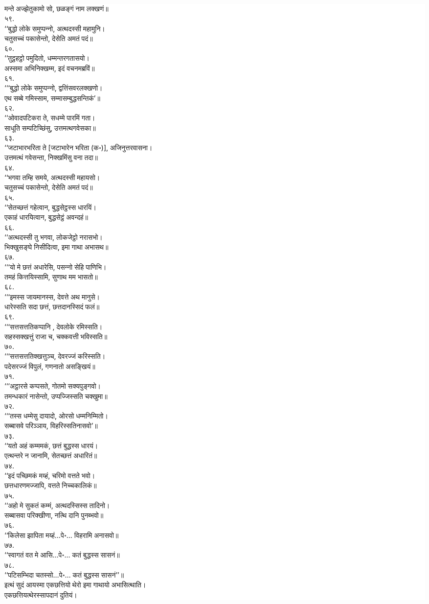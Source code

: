 मन्ते अज्झेतुकामो सो, छळङ्गं नाम लक्खणं॥  
५९.  
‘‘बुद्धो लोके समुप्पन्‍नो, अत्थदस्सी महामुनि।  
चतुसच्‍चं पकासेन्तो, देसेति अमतं पदं॥  
६०.  
‘‘तुट्ठहट्ठो पमुदितो, धम्मन्तरगतासयो।  
अस्समा अभिनिक्खम्म, इदं वचनमब्रविं॥  
६१.  
‘‘‘बुद्धो लोके समुप्पन्‍नो, द्वत्तिंसवरलक्खणो।  
एथ सब्बे गमिस्साम, सम्मासम्बुद्धसन्तिकं’॥  
६२.  
‘‘ओवादपटिकरा ते, सधम्मे पारमिं गता।  
साधूति सम्पटिच्छिंसु, उत्तमत्थगवेसका॥  
६३.  
‘‘जटाभारभरिता ते [जटाभारेन भरिता (क॰)], अजिनुत्तरवासना।  
उत्तमत्थं गवेसन्ता, निक्खमिंसु वना तदा॥  
६४.  
‘‘भगवा तम्हि समये, अत्थदस्सी महायसो।  
चतुसच्‍चं पकासेन्तो, देसेति अमतं पदं॥  
६५.  
‘‘सेतच्छत्तं गहेत्वान, बुद्धसेट्ठस्स धारयिं।  
एकाहं धारयित्वान, बुद्धसेट्ठं अवन्दहं॥  
६६.  
‘‘अत्थदस्सी तु भगवा, लोकजेट्ठो नरासभो।  
भिक्खुसङ्घे निसीदित्वा, इमा गाथा अभासथ॥  
६७.  
‘‘‘यो मे छत्तं अधारेसि, पसन्‍नो सेहि पाणिभि।  
तमहं कित्तयिस्सामि, सुणाथ मम भासतो॥  
६८.  
‘‘‘इमस्स जायमानस्स, देवत्ते अथ मानुसे।  
धारेस्सति सदा छत्तं, छत्तदानस्सिदं फलं॥  
६९.  
‘‘‘सत्तसत्ततिकप्पानि , देवलोके रमिस्सति।  
सहस्सक्खत्तुं राजा च, चक्‍कवत्ती भविस्सति॥  
७०.  
‘‘‘सत्तसत्ततिक्खत्तुञ्‍च, देवरज्‍जं करिस्सति।  
पदेसरज्‍जं विपुलं, गणनातो असङ्खियं॥  
७१.  
‘‘‘अट्ठारसे कप्पसते, गोतमो सक्यपुङ्गवो।  
तमन्धकारं नासेन्तो, उप्पज्‍जिस्सति चक्खुमा॥  
७२.  
‘‘‘तस्स धम्मेसु दायादो, ओरसो धम्मनिम्मितो।  
सब्बासवे परिञ्‍ञाय, विहरिस्सतिनासवो’॥  
७३.  
‘‘यतो अहं कम्ममकं, छत्तं बुद्धस्स धारयं।  
एत्थन्तरे न जानामि, सेतच्छत्तं अधारितं॥  
७४.  
‘‘इदं पच्छिमकं मय्हं, चरिमो वत्तते भवो।  
छत्तधारणमज्‍जापि, वत्तते निच्‍चकालिकं॥  
७५.  
‘‘अहो मे सुकतं कम्मं, अत्थदस्सिस्स तादिनो।  
सब्बासवा परिक्खीणा, नत्थि दानि पुनब्भवो॥  
७६.  
‘‘किलेसा झापिता मय्हं…पे॰… विहरामि अनासवो॥  
७७.  
‘‘स्वागतं वत मे आसि…पे॰… कतं बुद्धस्स सासनं॥  
७८.  
‘‘पटिसम्भिदा चतस्सो…पे॰… कतं बुद्धस्स सासनं’’॥  
इत्थं सुदं आयस्मा एकछत्तियो थेरो इमा गाथायो अभासित्थाति।  
एकछत्तियत्थेरस्सापदानं दुतियं।  
